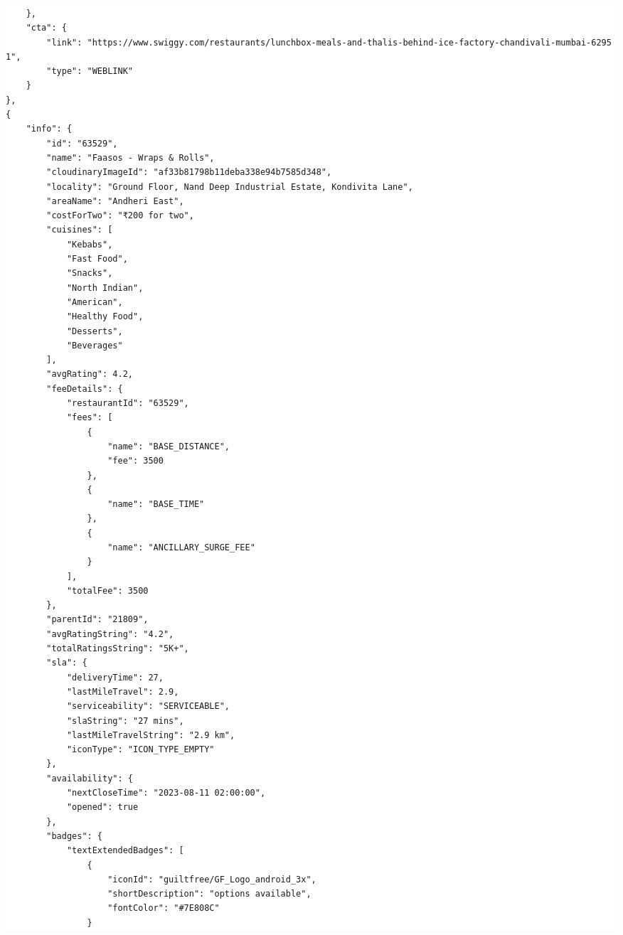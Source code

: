         },
        "cta": {
            "link": "https://www.swiggy.com/restaurants/lunchbox-meals-and-thalis-behind-ice-factory-chandivali-mumbai-62951",
            "type": "WEBLINK"
        }
    },
    {
        "info": {
            "id": "63529",
            "name": "Faasos - Wraps & Rolls",
            "cloudinaryImageId": "af33b81798b11deba338e94b7585d348",
            "locality": "Ground Floor, Nand Deep Industrial Estate, Kondivita Lane",
            "areaName": "Andheri East",
            "costForTwo": "₹200 for two",
            "cuisines": [
                "Kebabs",
                "Fast Food",
                "Snacks",
                "North Indian",
                "American",
                "Healthy Food",
                "Desserts",
                "Beverages"
            ],
            "avgRating": 4.2,
            "feeDetails": {
                "restaurantId": "63529",
                "fees": [
                    {
                        "name": "BASE_DISTANCE",
                        "fee": 3500
                    },
                    {
                        "name": "BASE_TIME"
                    },
                    {
                        "name": "ANCILLARY_SURGE_FEE"
                    }
                ],
                "totalFee": 3500
            },
            "parentId": "21809",
            "avgRatingString": "4.2",
            "totalRatingsString": "5K+",
            "sla": {
                "deliveryTime": 27,
                "lastMileTravel": 2.9,
                "serviceability": "SERVICEABLE",
                "slaString": "27 mins",
                "lastMileTravelString": "2.9 km",
                "iconType": "ICON_TYPE_EMPTY"
            },
            "availability": {
                "nextCloseTime": "2023-08-11 02:00:00",
                "opened": true
            },
            "badges": {
                "textExtendedBadges": [
                    {
                        "iconId": "guiltfree/GF_Logo_android_3x",
                        "shortDescription": "options available",
                        "fontColor": "#7E808C"
                    }